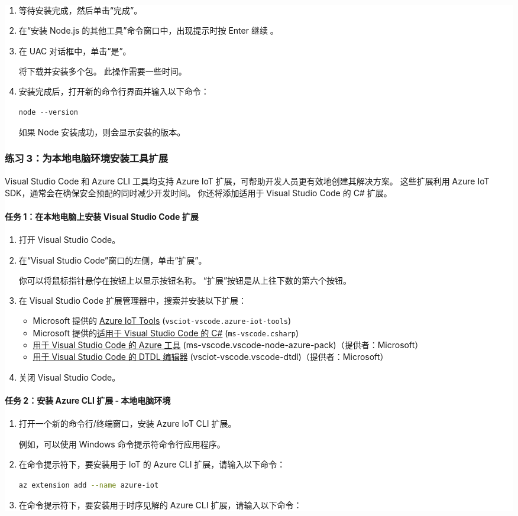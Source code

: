 1. 等待安装完成，然后单击“完成”。

1. 在“安装 Node.js 的其他工具”命令窗口中，出现提示时按 Enter 继续 。

1. 在 UAC 对话框中，单击“是”。

    将下载并安装多个包。 此操作需要一些时间。

1. 安装完成后，打开新的命令行界面并输入以下命令：

    ```powershell
    node --version
    ```

    如果 Node 安装成功，则会显示安装的版本。

### <a name="exercise-3-install-tool-extensions-for-the-local-pc-environment"></a>练习 3：为本地电脑环境安装工具扩展

Visual Studio Code 和 Azure CLI 工具均支持 Azure IoT 扩展，可帮助开发人员更有效地创建其解决方案。 这些扩展利用 Azure IoT SDK，通常会在确保安全预配的同时减少开发时间。 你还将添加适用于 Visual Studio Code 的 C# 扩展。

#### <a name="task-1-install-visual-studio-code-extensions-on-the-local-pc"></a>任务 1：在本地电脑上安装 Visual Studio Code 扩展

1. 打开 Visual Studio Code。

1. 在“Visual Studio Code”窗口的左侧，单击“扩展”。

    你可以将鼠标指针悬停在按钮上以显示按钮名称。 “扩展”按钮是从上往下数的第六个按钮。

1. 在 Visual Studio Code 扩展管理器中，搜索并安装以下扩展：

    * Microsoft 提供的 [Azure IoT Tools](https://marketplace.visualstudio.com/items?itemName=vsciot-vscode.azure-iot-tools) (`vsciot-vscode.azure-iot-tools`)
    * Microsoft 提供的[适用于 Visual Studio Code 的 C#](https://marketplace.visualstudio.com/items?itemName=ms-vscode.csharp) (`ms-vscode.csharp`)
    * [用于 Visual Studio Code 的 Azure 工具](https://marketplace.visualstudio.com/items?itemName=ms-vscode.vscode-node-azure-pack) (ms-vscode.vscode-node-azure-pack)（提供者：Microsoft）
    * [用于 Visual Studio Code 的 DTDL 编辑器](https://marketplace.visualstudio.com/items?itemName=vsciot-vscode.vscode-dtdl) (vsciot-vscode.vscode-dtdl)（提供者：Microsoft）

1. 关闭 Visual Studio Code。

#### <a name="task-2-install-azure-cli-extension---local-pc-environment"></a>任务 2：安装 Azure CLI 扩展 - 本地电脑环境

1. 打开一个新的命令行/终端窗口，安装 Azure IoT CLI 扩展。

    例如，可以使用 Windows 命令提示符命令行应用程序。

1. 在命令提示符下，要安装用于 IoT 的 Azure CLI 扩展，请输入以下命令：

    ```bash
    az extension add --name azure-iot
    ```

1. 在命令提示符下，要安装用于时序见解的 Azure CLI 扩展，请输入以下命令：
